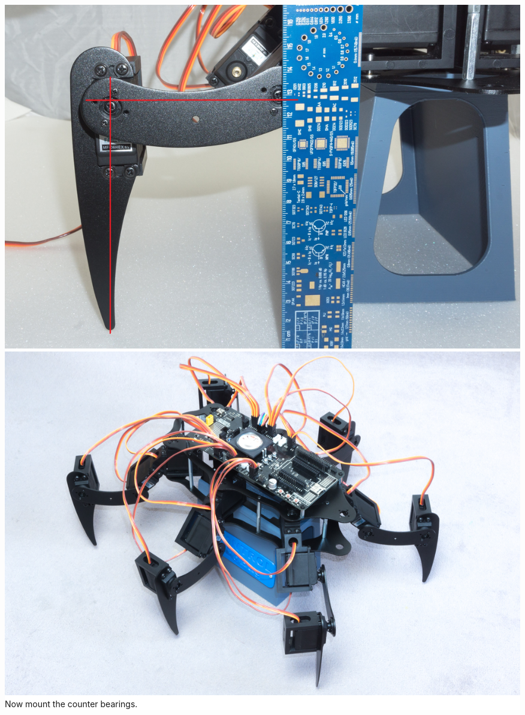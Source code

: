 ![Figure 52](../../images/robobug-hexapod/Abb_52.png)
![Figure 53](../../images/robobug-hexapod/Abb_53.png)
Now mount the counter bearings.   
